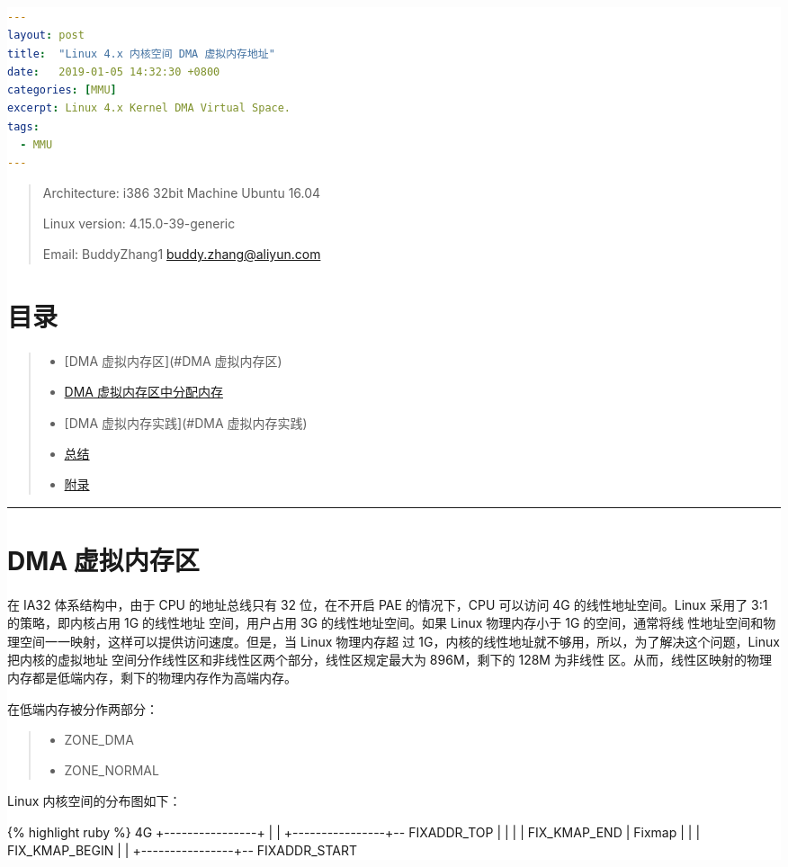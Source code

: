 ```yaml
---
layout: post
title:  "Linux 4.x 内核空间 DMA 虚拟内存地址"
date:   2019-01-05 14:32:30 +0800
categories: [MMU]
excerpt: Linux 4.x Kernel DMA Virtual Space.
tags:
  - MMU
---
```


> Architecture: i386 32bit Machine Ubuntu 16.04
>
> Linux version: 4.15.0-39-generic
>
> Email: BuddyZhang1 <buddy.zhang@aliyun.com>

# 目录

> - [DMA 虚拟内存区](#DMA 虚拟内存区)
>
> - [DMA 虚拟内存区中分配内存](#分配内存)
>
> - [DMA 虚拟内存实践](#DMA 虚拟内存实践)
>
> - [总结](#总结)
>
> - [附录](#附录)

--------------------------------------------------

# <span id="DMA 虚拟内存区">DMA 虚拟内存区</span>

在 IA32 体系结构中，由于 CPU 的地址总线只有 32 位，在不开启 PAE 的情况下，CPU 
可以访问 4G 的线性地址空间。Linux 采用了 3:1 的策略，即内核占用 1G 的线性地址
空间，用户占用 3G 的线性地址空间。如果 Linux 物理内存小于 1G 的空间，通常将线
性地址空间和物理空间一一映射，这样可以提供访问速度。但是，当 Linux 物理内存超
过 1G，内核的线性地址就不够用，所以，为了解决这个问题，Linux 把内核的虚拟地址
空间分作线性区和非线性区两个部分，线性区规定最大为 896M，剩下的 128M 为非线性
区。从而，线性区映射的物理内存都是低端内存，剩下的物理内存作为高端内存。

在低端内存被分作两部分：

> - ZONE_DMA
>
> - ZONE_NORMAL

Linux 内核空间的分布图如下：

{% highlight ruby %}
4G +----------------+
   |                |
   +----------------+-- FIXADDR_TOP
   |                |
   |                | FIX_KMAP_END
   |     Fixmap     |
   |                | FIX_KMAP_BEGIN
   |                |
   +----------------+-- FIXADDR_START